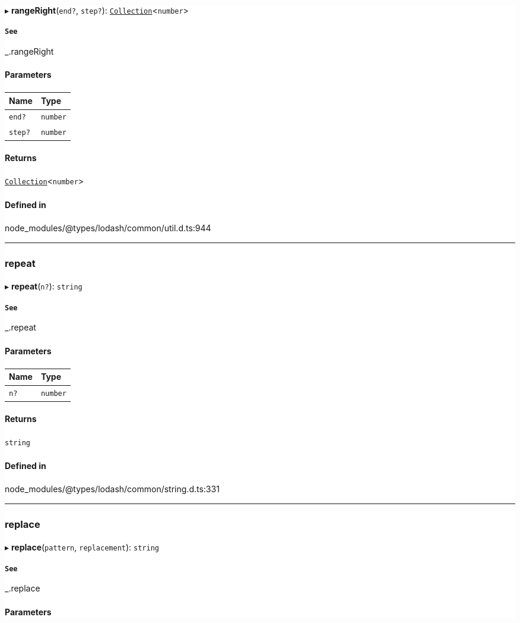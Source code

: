 ▸ **rangeRight**(`end?`, `step?`): [`Collection`](lodash.Collection.md)<`number`\>

**`See`**

\_.rangeRight

#### Parameters

| Name    | Type     |
| :------ | :------- |
| `end?`  | `number` |
| `step?` | `number` |

#### Returns

[`Collection`](lodash.Collection.md)<`number`\>

#### Defined in

node_modules/@types/lodash/common/util.d.ts:944

---

### repeat

▸ **repeat**(`n?`): `string`

**`See`**

\_.repeat

#### Parameters

| Name | Type     |
| :--- | :------- |
| `n?` | `number` |

#### Returns

`string`

#### Defined in

node_modules/@types/lodash/common/string.d.ts:331

---

### replace

▸ **replace**(`pattern`, `replacement`): `string`

**`See`**

\_.replace

#### Parameters
